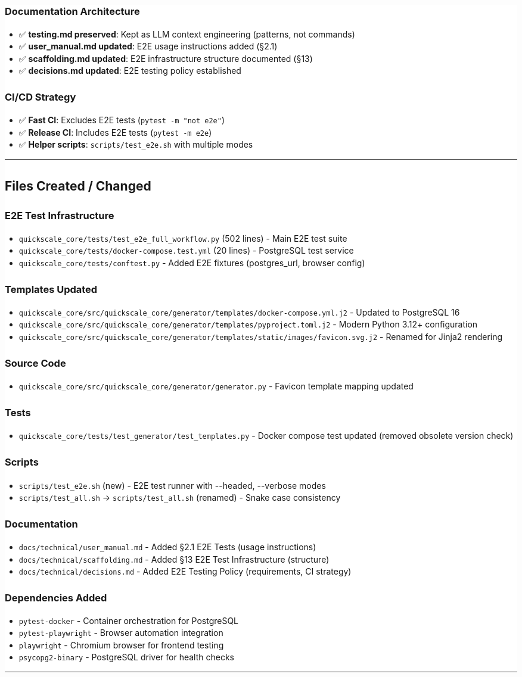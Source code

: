 ### Documentation Architecture
- ✅ **testing.md preserved**: Kept as LLM context engineering (patterns, not commands)
- ✅ **user_manual.md updated**: E2E usage instructions added (§2.1)
- ✅ **scaffolding.md updated**: E2E infrastructure structure documented (§13)
- ✅ **decisions.md updated**: E2E testing policy established

### CI/CD Strategy
- ✅ **Fast CI**: Excludes E2E tests (`pytest -m "not e2e"`)
- ✅ **Release CI**: Includes E2E tests (`pytest -m e2e`)
- ✅ **Helper scripts**: `scripts/test_e2e.sh` with multiple modes

---

## Files Created / Changed

### E2E Test Infrastructure
- `quickscale_core/tests/test_e2e_full_workflow.py` (502 lines) - Main E2E test suite
- `quickscale_core/tests/docker-compose.test.yml` (20 lines) - PostgreSQL test service
- `quickscale_core/tests/conftest.py` - Added E2E fixtures (postgres_url, browser config)

### Templates Updated
- `quickscale_core/src/quickscale_core/generator/templates/docker-compose.yml.j2` - Updated to PostgreSQL 16
- `quickscale_core/src/quickscale_core/generator/templates/pyproject.toml.j2` - Modern Python 3.12+ configuration
- `quickscale_core/src/quickscale_core/generator/templates/static/images/favicon.svg.j2` - Renamed for Jinja2 rendering

### Source Code
- `quickscale_core/src/quickscale_core/generator/generator.py` - Favicon template mapping updated

### Tests
- `quickscale_core/tests/test_generator/test_templates.py` - Docker compose test updated (removed obsolete version check)

### Scripts
- `scripts/test_e2e.sh` (new) - E2E test runner with --headed, --verbose modes
- `scripts/test_all.sh` → `scripts/test_all.sh` (renamed) - Snake case consistency

### Documentation
- `docs/technical/user_manual.md` - Added §2.1 E2E Tests (usage instructions)
- `docs/technical/scaffolding.md` - Added §13 E2E Test Infrastructure (structure)
- `docs/technical/decisions.md` - Added E2E Testing Policy (requirements, CI strategy)

### Dependencies Added
- `pytest-docker` - Container orchestration for PostgreSQL
- `pytest-playwright` - Browser automation integration
- `playwright` - Chromium browser for frontend testing
- `psycopg2-binary` - PostgreSQL driver for health checks

---